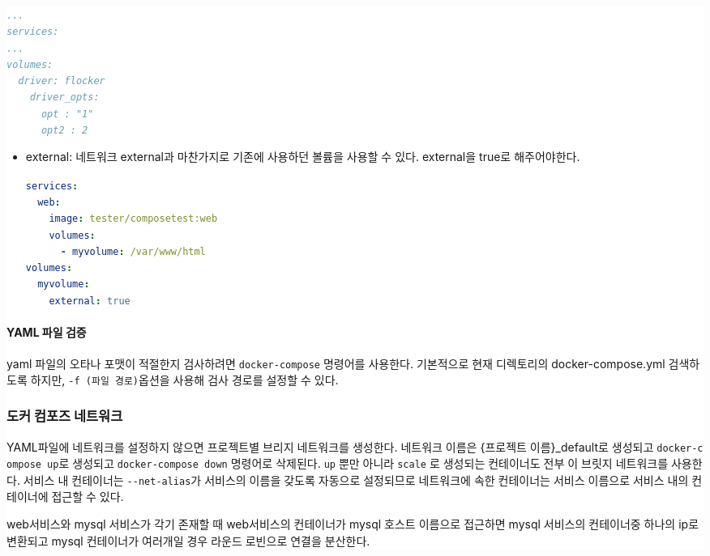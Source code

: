   ```yaml
  ...
  services:
  ...
  volumes:
    driver: flocker
      driver_opts:
        opt : "1"
        opt2 : 2
  ```

- external: 네트워크 external과 마찬가지로 기존에 사용하던 볼륨을 사용할 수 있다. external을 true로 해주어야한다.

  ```yaml
  services:
    web:
      image: tester/composetest:web
      volumes:
        - myvolume: /var/www/html
  volumes:
    myvolume:
      external: true
  ```

#### YAML 파일 검증

yaml 파일의 오타나 포맷이 적절한지 검사하려면 `docker-compose` 명령어를 사용한다. 기본적으로 현재 디렉토리의 docker-compose.yml 검색하도록 하지만, `-f (파일 경로)`옵션을 사용해 검사 경로를 설정할 수 있다.

### 도커 컴포즈 네트워크

YAML파일에 네트워크를 설정하지 않으면 프로젝트별 브리지 네트워크를 생성한다. 네트워크 이름은 {프로젝트 이름}_default로 생성되고 `docker-compose up`로 생성되고 `docker-compose down` 명령어로 삭제된다. `up` 뿐만 아니라 `scale` 로 생성되는 컨테이너도 전부 이 브릿지 네트워크를 사용한다. 서비스 내 컨테이너는 `--net-alias`가 서비스의 이름을 갖도록 자동으로 설정되므로 네트워크에 속한 컨테이너는 서비스 이름으로 서비스 내의 컨테이너에 접근할 수 있다.

web서비스와 mysql 서비스가 각기 존재할 때 web서비스의 컨테이너가 mysql 호스트 이름으로 접근하면 mysql 서비스의 컨테이너중 하나의 ip로 변환되고 mysql 컨테이너가 여러개일 경우 라운드 로빈으로 연결을 분산한다.

